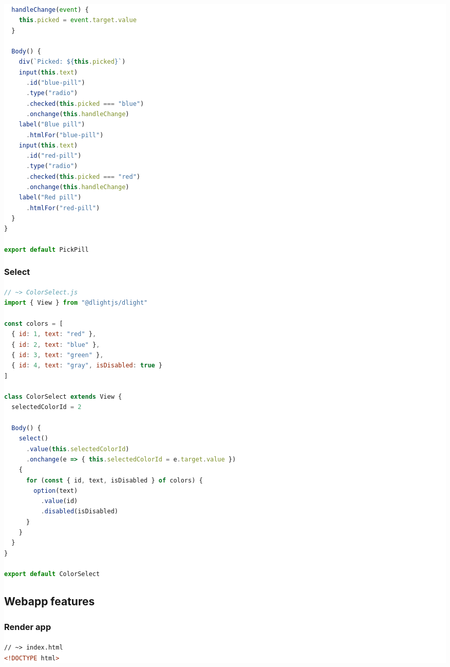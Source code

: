```js
  handleChange(event) {
    this.picked = event.target.value
  }

  Body() {
    div(`Picked: ${this.picked}`)
    input(this.text)
      .id("blue-pill")
      .type("radio")
      .checked(this.picked === "blue")
      .onchange(this.handleChange)
    label("Blue pill")
      .htmlFor("blue-pill")
    input(this.text)
      .id("red-pill")
      .type("radio")
      .checked(this.picked === "red")
      .onchange(this.handleChange)
    label("Red pill")
      .htmlFor("red-pill")
  }
}

export default PickPill
```
### Select
```js
// ~> ColorSelect.js
import { View } from "@dlightjs/dlight"

const colors = [
  { id: 1, text: "red" },
  { id: 2, text: "blue" },
  { id: 3, text: "green" },
  { id: 4, text: "gray", isDisabled: true }
]

class ColorSelect extends View {
  selectedColorId = 2

  Body() {
    select()
      .value(this.selectedColorId)
      .onchange(e => { this.selectedColorId = e.target.value })
    {
      for (const { id, text, isDisabled } of colors) {
        option(text)
          .value(id)
          .disabled(isDisabled)
      }
    }
  }
}

export default ColorSelect
```
## Webapp features
### Render app
```html
// ~> index.html
<!DOCTYPE html>
```